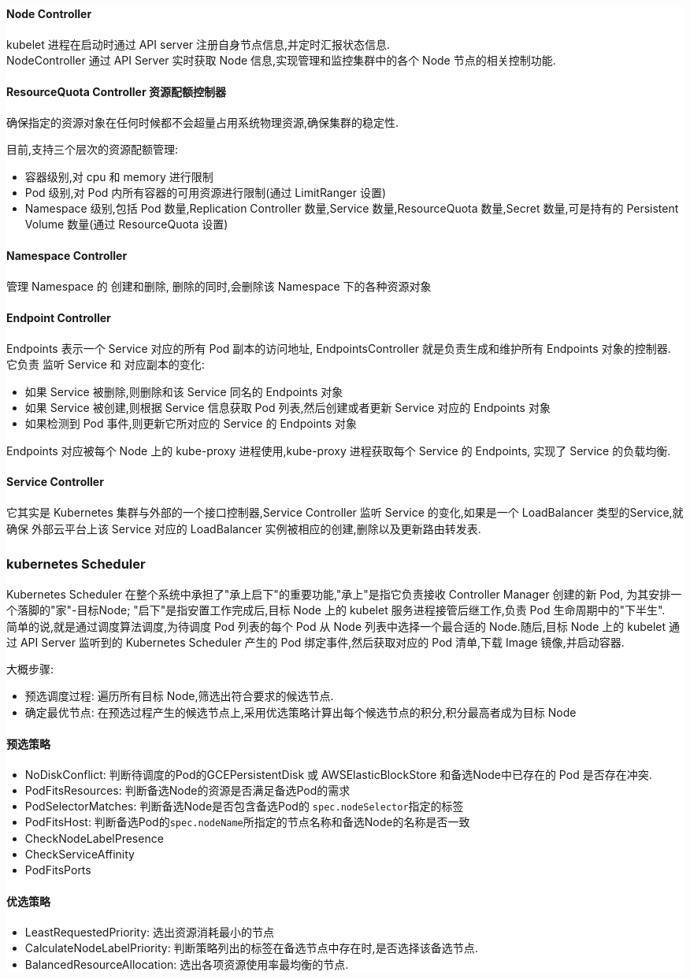 #### Node Controller  
kubelet 进程在启动时通过 API server 注册自身节点信息,并定时汇报状态信息.  
NodeController 通过 API Server 实时获取 Node 信息,实现管理和监控集群中的各个 Node 节点的相关控制功能.  

#### ResourceQuota Controller 资源配额控制器
确保指定的资源对象在任何时候都不会超量占用系统物理资源,确保集群的稳定性.  

目前,支持三个层次的资源配额管理:  
- 容器级别,对 cpu 和 memory 进行限制
- Pod 级别,对 Pod 内所有容器的可用资源进行限制(通过 LimitRanger 设置)
- Namespace 级别,包括 Pod 数量,Replication Controller 数量,Service 数量,ResourceQuota 数量,Secret 数量,可是持有的 Persistent Volume 数量(通过 ResourceQuota 设置)

#### Namespace Controller  
管理 Namespace 的 创建和删除, 删除的同时,会删除该 Namespace 下的各种资源对象

#### Endpoint Controller
Endpoints 表示一个 Service 对应的所有 Pod 副本的访问地址, EndpointsController 就是负责生成和维护所有 Endpoints 对象的控制器. 它负责
监听 Service 和 对应副本的变化:  
- 如果 Service 被删除,则删除和该 Service 同名的 Endpoints 对象  
- 如果 Service 被创建,则根据 Service 信息获取 Pod 列表,然后创建或者更新 Service 对应的 Endpoints 对象  
- 如果检测到 Pod 事件,则更新它所对应的 Service 的 Endpoints 对象  

Endpoints 对应被每个 Node 上的 kube-proxy 进程使用,kube-proxy 进程获取每个 Service 的 Endpoints, 实现了 Service 的负载均衡.

#### Service Controller  
它其实是 Kubernetes 集群与外部的一个接口控制器,Service Controller 监听 Service 的变化,如果是一个 LoadBalancer 类型的Service,就确保
外部云平台上该 Service 对应的 LoadBalancer 实例被相应的创建,删除以及更新路由转发表.  

### kubernetes Scheduler  
Kubernetes Scheduler 在整个系统中承担了"承上启下"的重要功能,"承上"是指它负责接收 Controller Manager 创建的新 Pod, 为其安排一个落脚的"家"-目标Node;
"启下"是指安置工作完成后,目标 Node 上的 kubelet 服务进程接管后继工作,负责 Pod 生命周期中的"下半生".  
简单的说,就是通过调度算法调度,为待调度 Pod 列表的每个 Pod 从 Node 列表中选择一个最合适的 Node.随后,目标 Node 上的 kubelet 通
过 API Server 监听到的 Kubernetes Scheduler 产生的 Pod 绑定事件,然后获取对应的 Pod 清单,下载 Image 镜像,并启动容器.  

大概步骤:  
- 预选调度过程: 遍历所有目标 Node,筛选出符合要求的候选节点.  
- 确定最优节点: 在预选过程产生的候选节点上,采用优选策略计算出每个候选节点的积分,积分最高者成为目标 Node

#### 预选策略
- NoDiskConflict: 判断待调度的Pod的GCEPersistentDisk 或 AWSElasticBlockStore 和备选Node中已存在的 Pod 是否存在冲突.   
- PodFitsResources: 判断备选Node的资源是否满足备选Pod的需求  
- PodSelectorMatches: 判断备选Node是否包含备选Pod的 `spec.nodeSelector`指定的标签  
- PodFitsHost: 判断备选Pod的`spec.nodeName`所指定的节点名称和备选Node的名称是否一致  
- CheckNodeLabelPresence
- CheckServiceAffinity  
- PodFitsPorts

#### 优选策略
- LeastRequestedPriority: 选出资源消耗最小的节点  
- CalculateNodeLabelPriority: 判断策略列出的标签在备选节点中存在时,是否选择该备选节点.
- BalancedResourceAllocation: 选出各项资源使用率最均衡的节点. 
